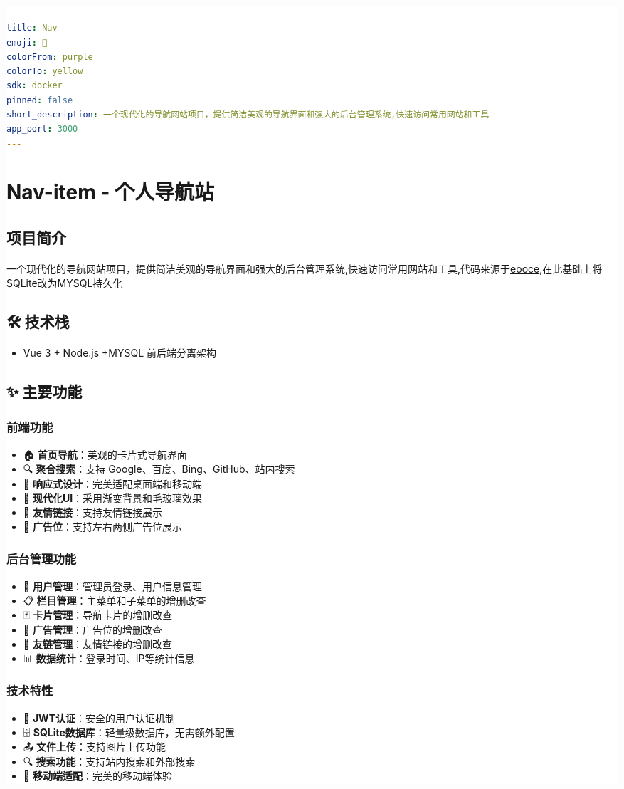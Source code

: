 ```yaml
---
title: Nav
emoji: 🦀
colorFrom: purple
colorTo: yellow
sdk: docker
pinned: false
short_description: 一个现代化的导航网站项目，提供简洁美观的导航界面和强大的后台管理系统,快速访问常用网站和工具
app_port: 3000
---
```


# Nav-item - 个人导航站

## 项目简介

一个现代化的导航网站项目，提供简洁美观的导航界面和强大的后台管理系统,快速访问常用网站和工具,代码来源于[eooce](https://github.com/eooce),在此基础上将SQLite改为MYSQL持久化

## 🛠️ 技术栈
- Vue 3 + Node.js +MYSQL 前后端分离架构

## ✨ 主要功能

### 前端功能
- 🏠 **首页导航**：美观的卡片式导航界面
- 🔍 **聚合搜索**：支持 Google、百度、Bing、GitHub、站内搜索
- 📱 **响应式设计**：完美适配桌面端和移动端
- 🎨 **现代化UI**：采用渐变背景和毛玻璃效果
- 🔗 **友情链接**：支持友情链接展示
- 📢 **广告位**：支持左右两侧广告位展示

### 后台管理功能
- 👤 **用户管理**：管理员登录、用户信息管理
- 📋 **栏目管理**：主菜单和子菜单的增删改查
- 🃏 **卡片管理**：导航卡片的增删改查
- 📢 **广告管理**：广告位的增删改查
- 🔗 **友链管理**：友情链接的增删改查
- 📊 **数据统计**：登录时间、IP等统计信息

### 技术特性
- 🔐 **JWT认证**：安全的用户认证机制
- 🗄️ **SQLite数据库**：轻量级数据库，无需额外配置
- 📤 **文件上传**：支持图片上传功能
- 🔍 **搜索功能**：支持站内搜索和外部搜索
- 📱 **移动端适配**：完美的移动端体验
